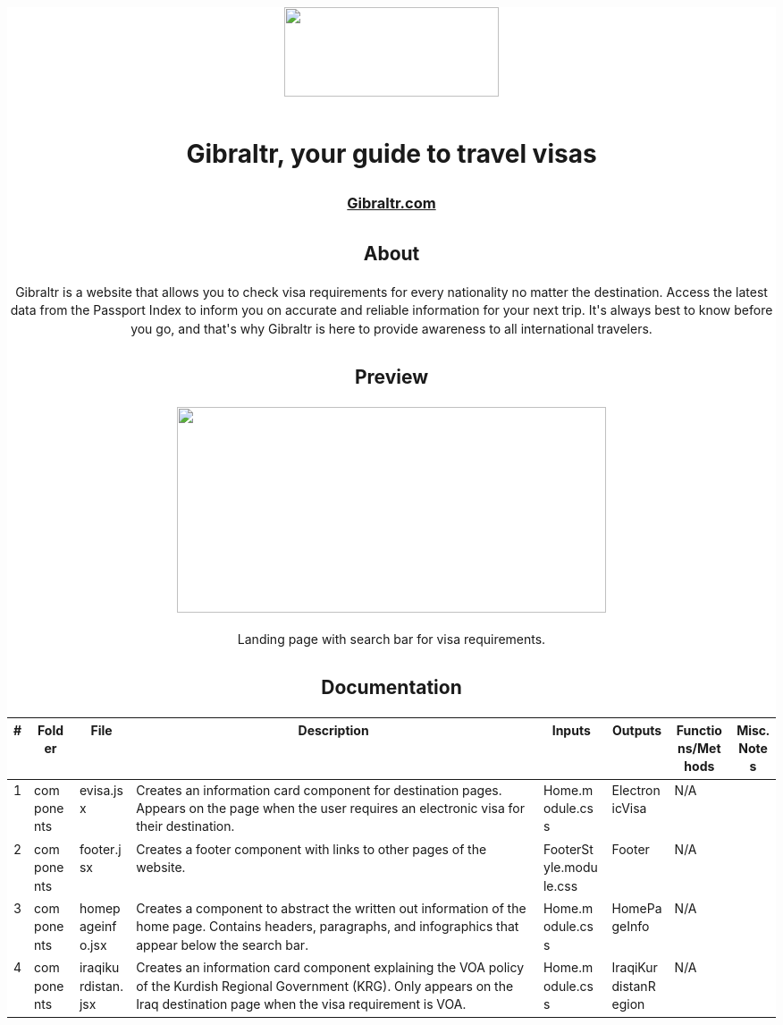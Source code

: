 
<div align="center">
    <img src="https://i.imgur.com/XTkm2s9.png" height="100" width="240"></img>

<h1 align="center">Gibraltr, your guide to travel visas</h1>
<h3 align="center"><a href="https://www.gibraltr.com" target="_blank">Gibraltr.com</a></h3>

## About

Gibraltr is a website that allows you to check visa requirements for every nationality no matter the destination. Access the latest data from the Passport Index to inform you on accurate and reliable information for your next trip. It's always best to know before you go, and that's why Gibraltr is here to provide awareness to all international travelers.

## Preview

<div align="center">
	<img src="https://i.imgur.com/9F01RjS.png" width="480" height="230.25"/>
</div>
<p align="center">Landing page with search bar for visa requirements.</p> 

## Documentation
| #  | Folder             | File                    | Description                                                                                                                                                                                                                                                                                             | Inputs                                                                                                                                                                         | Outputs                                                                                             | Functions/Methods               | Misc. Notes                                                                                                              |
|----|--------------------|-------------------------|---------------------------------------------------------------------------------------------------------------------------------------------------------------------------------------------------------------------------------------------------------------------------------------------------------|--------------------------------------------------------------------------------------------------------------------------------------------------------------------------------|-----------------------------------------------------------------------------------------------------|---------------------------------|--------------------------------------------------------------------------------------------------------------------------|
| 1  | components         | evisa.jsx               | Creates an information card component for destination pages.  Appears on the page when the user requires an electronic visa for their destination.                                                                                                                                                      | Home.module.css                                                                                                                                                                | ElectronicVisa                                                                                      | N/A                             |                                                                                                                          |
| 2  | components         | footer.jsx              | Creates a footer component with links to other pages of the website.                                                                                                                                                                                                                                    | FooterStyle.module.css                                                                                                                                                         | Footer                                                                                              | N/A                             |                                                                                                                          |
| 3  | components         | homepageinfo.jsx        | Creates a component to abstract the written out information of the home page. Contains headers, paragraphs, and infographics that appear below the search bar.                                                                                                                                          | Home.module.css                                                                                                                                                                | HomePageInfo                                                                                        | N/A                             |                                                                                                                          |
| 4  | components         | iraqikurdistan.jsx      | Creates an information card component explaining the VOA policy of the Kurdish Regional Government (KRG).  Only appears on the Iraq destination page when the visa requirement is VOA.                                                                                                                  | Home.module.css                                                                                                                                                                | IraqiKurdistanRegion                                                                                | N/A                             |                                                                                                                          |